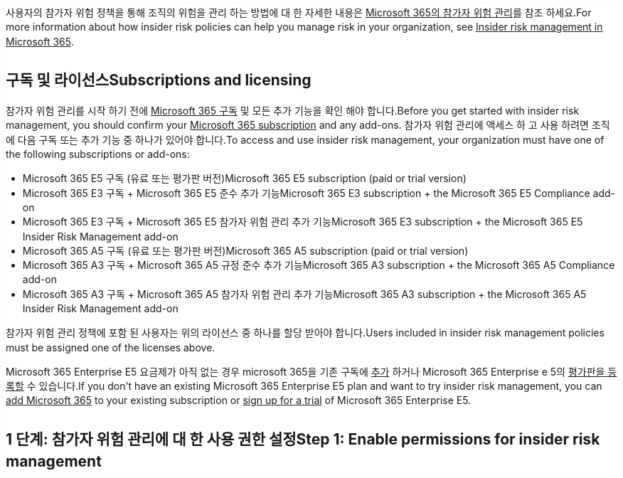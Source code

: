 <span data-ttu-id="fec6e-112">사용자의 참가자 위험 정책을 통해 조직의 위험을 관리 하는 방법에 대 한 자세한 내용은 [Microsoft 365의 참가자 위험 관리](insider-risk-management.md)를 참조 하세요.</span><span class="sxs-lookup"><span data-stu-id="fec6e-112">For more information about how insider risk policies can help you manage risk in your organization, see [Insider risk management in Microsoft 365](insider-risk-management.md).</span></span>

## <a name="subscriptions-and-licensing"></a><span data-ttu-id="fec6e-113">구독 및 라이선스</span><span class="sxs-lookup"><span data-stu-id="fec6e-113">Subscriptions and licensing</span></span>

<span data-ttu-id="fec6e-114">참가자 위험 관리를 시작 하기 전에 [Microsoft 365 구독](https://www.microsoft.com/microsoft-365/compare-all-microsoft-365-plans) 및 모든 추가 기능을 확인 해야 합니다.</span><span class="sxs-lookup"><span data-stu-id="fec6e-114">Before you get started with insider risk management, you should confirm your [Microsoft 365 subscription](https://www.microsoft.com/microsoft-365/compare-all-microsoft-365-plans) and any add-ons.</span></span> <span data-ttu-id="fec6e-115">참가자 위험 관리에 액세스 하 고 사용 하려면 조직에 다음 구독 또는 추가 기능 중 하나가 있어야 합니다.</span><span class="sxs-lookup"><span data-stu-id="fec6e-115">To access and use insider risk management, your organization must have one of the following subscriptions or add-ons:</span></span>

- <span data-ttu-id="fec6e-116">Microsoft 365 E5 구독 (유료 또는 평가판 버전)</span><span class="sxs-lookup"><span data-stu-id="fec6e-116">Microsoft 365 E5 subscription (paid or trial version)</span></span>
- <span data-ttu-id="fec6e-117">Microsoft 365 E3 구독 + Microsoft 365 E5 준수 추가 기능</span><span class="sxs-lookup"><span data-stu-id="fec6e-117">Microsoft 365 E3 subscription + the Microsoft 365 E5 Compliance add-on</span></span>
- <span data-ttu-id="fec6e-118">Microsoft 365 E3 구독 + Microsoft 365 E5 참가자 위험 관리 추가 기능</span><span class="sxs-lookup"><span data-stu-id="fec6e-118">Microsoft 365 E3 subscription + the Microsoft 365 E5 Insider Risk Management add-on</span></span>
- <span data-ttu-id="fec6e-119">Microsoft 365 A5 구독 (유료 또는 평가판 버전)</span><span class="sxs-lookup"><span data-stu-id="fec6e-119">Microsoft 365 A5 subscription (paid or trial version)</span></span>
- <span data-ttu-id="fec6e-120">Microsoft 365 A3 구독 + Microsoft 365 A5 규정 준수 추가 기능</span><span class="sxs-lookup"><span data-stu-id="fec6e-120">Microsoft 365 A3 subscription + the Microsoft 365 A5 Compliance add-on</span></span>
- <span data-ttu-id="fec6e-121">Microsoft 365 A3 구독 + Microsoft 365 A5 참가자 위험 관리 추가 기능</span><span class="sxs-lookup"><span data-stu-id="fec6e-121">Microsoft 365 A3 subscription + the Microsoft 365 A5 Insider Risk Management add-on</span></span>

<span data-ttu-id="fec6e-122">참가자 위험 관리 정책에 포함 된 사용자는 위의 라이선스 중 하나를 할당 받아야 합니다.</span><span class="sxs-lookup"><span data-stu-id="fec6e-122">Users included in insider risk management policies must be assigned one of the licenses above.</span></span>

<span data-ttu-id="fec6e-123">Microsoft 365 Enterprise E5 요금제가 아직 없는 경우 microsoft 365을 기존 구독에 [추가](https://docs.microsoft.com/office365/admin/try-or-buy-microsoft-365) 하거나 Microsoft 365 Enterprise e 5의 [평가판을 등록할](https://www.microsoft.com/microsoft-365/enterprise) 수 있습니다.</span><span class="sxs-lookup"><span data-stu-id="fec6e-123">If you don't have an existing Microsoft 365 Enterprise E5 plan and want to try insider risk management, you can [add Microsoft 365](https://docs.microsoft.com/office365/admin/try-or-buy-microsoft-365) to your existing subscription or [sign up for a trial](https://www.microsoft.com/microsoft-365/enterprise) of Microsoft 365 Enterprise E5.</span></span>

## <a name="step-1-enable-permissions-for-insider-risk-management"></a><span data-ttu-id="fec6e-124">1 단계: 참가자 위험 관리에 대 한 사용 권한 설정</span><span class="sxs-lookup"><span data-stu-id="fec6e-124">Step 1: Enable permissions for insider risk management</span></span>
